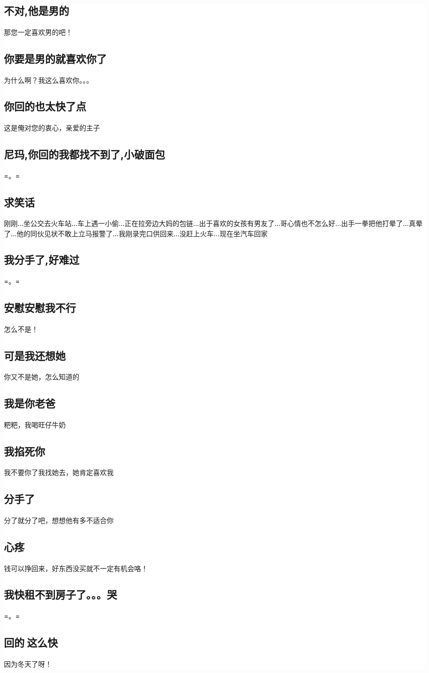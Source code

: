 ## 不对,他是男的
那您一定喜欢男的吧！

## 你要是男的就喜欢你了
为什么啊？我这么喜欢你。。。

## 你回的也太快了点
这是俺对您的衷心，亲爱的主子

## 尼玛,你回的我都找不到了,小破面包
=。=

## 求笑话
刚刚…坐公交去火车站…车上遇一小偷…正在拉旁边大妈的包链…出于喜欢的女孩有男友了…哥心情也不怎么好…出手一拳把他打晕了…真晕了…他的同伙见状不敢上立马报警了…我刚录完口供回来…没赶上火车…现在坐汽车回家

## 我分手了,好难过
=。=

## 安慰安慰我不行
怎么不是！

## 可是我还想她
你又不是她，怎么知道的

## 我是你老爸
粑粑，我喝旺仔牛奶

## 我掐死你
我不要你了我找她去，她肯定喜欢我

## 分手了
分了就分了吧，想想他有多不适合你

## 心疼
钱可以挣回来，好东西没买就不一定有机会咯！

## 我快租不到房子了。。。哭
=。=

## 回的 这么快
因为冬天了呀！
